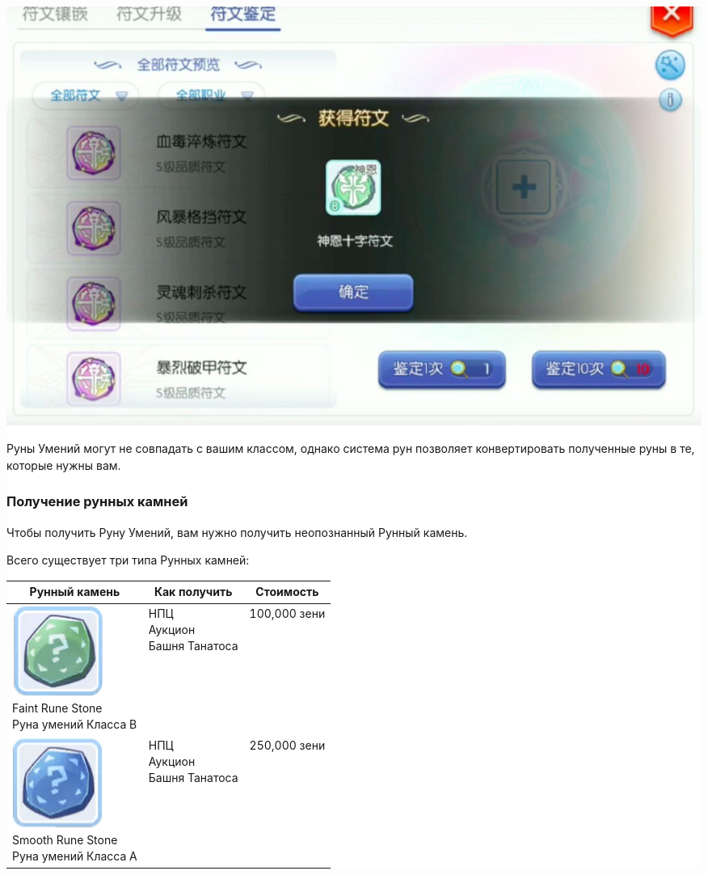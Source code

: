<img src="./Images/Ident.jpg" />
<p>Руны Умений могут не совпадать с вашим классом, однако система рун позволяет конвертировать полученные руны в те, которые нужны вам.</p>
<h3 id="получение-рунных-камней">Получение рунных камней</h3>
<p>Чтобы получить Руну Умений, вам нужно получить неопознанный Рунный камень.</p>
<p>Всего существует три типа Рунных камней:</p>

<table>
<thead>
<tr>
<th>Рунный камень</th>
<th>Как получить</th>
<th>Стоимость</th>
</tr>
</thead>
<tbody>
<tr>
<td><img src="./Images/Faint.png" /><br>Faint Rune Stone<br>Руна умений Класса B</td>
<td>НПЦ<br>Аукцион<br>Башня Танатоса</td>
<td>100,000 зени</td>
</tr>
<tr>
<td><img src="./Images/Smooth.png" /><br>Smooth Rune Stone<br>Руна умений Класса A</td>
<td>НПЦ<br> Аукцион<br>Башня Танатоса</td>
<td>250,000 зени</td>